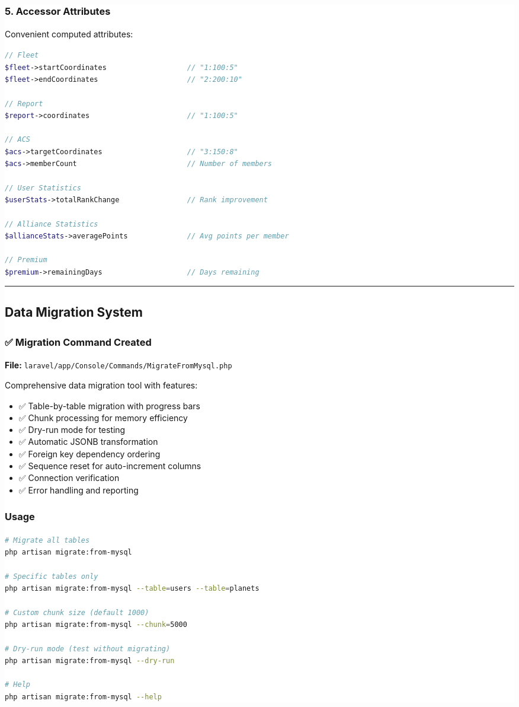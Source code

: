 ### 5. Accessor Attributes

Convenient computed attributes:

```php
// Fleet
$fleet->startCoordinates                   // "1:100:5"
$fleet->endCoordinates                     // "2:200:10"

// Report
$report->coordinates                       // "1:100:5"

// ACS
$acs->targetCoordinates                    // "3:150:8"
$acs->memberCount                          // Number of members

// User Statistics
$userStats->totalRankChange                // Rank improvement

// Alliance Statistics
$allianceStats->averagePoints              // Avg points per member

// Premium
$premium->remainingDays                    // Days remaining
```

---

## Data Migration System

### ✅ Migration Command Created

**File:** `laravel/app/Console/Commands/MigrateFromMysql.php`

Comprehensive data migration tool with features:
- ✅ Table-by-table migration with progress bars
- ✅ Chunk processing for memory efficiency
- ✅ Dry-run mode for testing
- ✅ Automatic JSONB transformation
- ✅ Foreign key dependency ordering
- ✅ Sequence reset for auto-increment columns
- ✅ Connection verification
- ✅ Error handling and reporting

### Usage

```bash
# Migrate all tables
php artisan migrate:from-mysql

# Specific tables only
php artisan migrate:from-mysql --table=users --table=planets

# Custom chunk size (default 1000)
php artisan migrate:from-mysql --chunk=5000

# Dry-run mode (test without migrating)
php artisan migrate:from-mysql --dry-run

# Help
php artisan migrate:from-mysql --help
```
